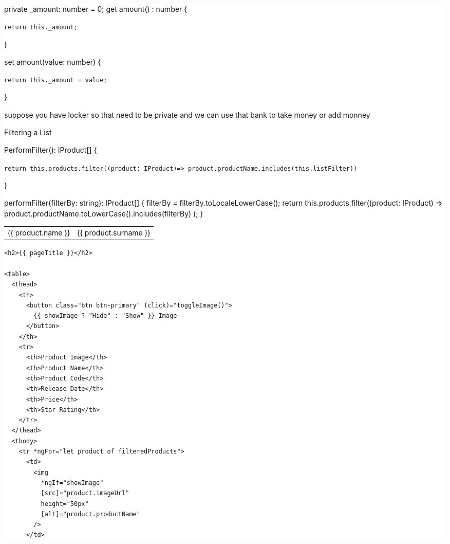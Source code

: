 private \_amount: number = 0;
get amount() : number {

    return this._amount;

}

set amount(value: number) {

    return this._amount = value;

}

suppose you have locker so that need to be private and we can use that bank to take money or add monney

Filtering a List

PerformFilter(): IProduct[] {

    return this.products.filter((product: IProduct)=> product.productName.includes(this.listFilter))

}

performFilter(filterBy: string): IProduct[] {
filterBy = filterBy.toLocaleLowerCase();
return this.products.filter((product: IProduct) =>
product.productName.toLowerCase().includes(filterBy)
);
}

 <table>
        <tbody>
          <tr *ngFor="let product of products1">
            <td>{{ product.name }}</td>
            <td>{{ product.surname }}</td>
          </tr>
        </tbody>
      </table>
    </div>

    <h2>{{ pageTitle }}</h2>

    <table>
      <thead>
        <th>
          <button class="btn btn-primary" (click)="toggleImage()">
            {{ showImage ? "Hide" : "Show" }} Image
          </button>
        </th>
        <tr>
          <th>Product Image</th>
          <th>Product Name</th>
          <th>Product Code</th>
          <th>Release Date</th>
          <th>Price</th>
          <th>Star Rating</th>
        </tr>
      </thead>
      <tbody>
        <tr *ngFor="let product of filteredProducts">
          <td>
            <img
              *ngIf="showImage"
              [src]="product.imageUrl"
              height="50px"
              [alt]="product.productName"
            />
          </td>